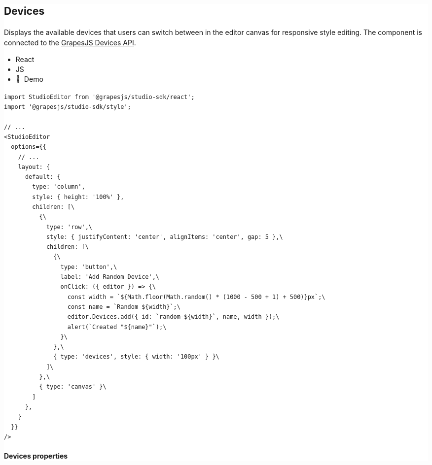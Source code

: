 ## Devices [​](https://app.grapesjs.com/docs-sdk/configuration/layout/components\#devices "Direct link to Devices")

Displays the available devices that users can switch between in the editor canvas for responsive style editing. The component is connected to the [GrapesJS Devices API](https://grapesjs.com/docs/api/device_manager.html).

- React
- JS
- 🍇  Demo

```codeBlockLines_AdAo
import StudioEditor from '@grapesjs/studio-sdk/react';
import '@grapesjs/studio-sdk/style';

// ...
<StudioEditor
  options={{
    // ...
    layout: {
      default: {
        type: 'column',
        style: { height: '100%' },
        children: [\
          {\
            type: 'row',\
            style: { justifyContent: 'center', alignItems: 'center', gap: 5 },\
            children: [\
              {\
                type: 'button',\
                label: 'Add Random Device',\
                onClick: ({ editor }) => {\
                  const width = `${Math.floor(Math.random() * (1000 - 500 + 1) + 500)}px`;\
                  const name = `Random ${width}`;\
                  editor.Devices.add({ id: `random-${width}`, name, width });\
                  alert(`Created "${name}"`);\
                }\
              },\
              { type: 'devices', style: { width: '100px' } }\
            ]\
          },\
          { type: 'canvas' }\
        ]
      },
    }
  }}
/>

```

#### Devices properties [​](https://app.grapesjs.com/docs-sdk/configuration/layout/components\#devices-properties "Direct link to Devices properties")
